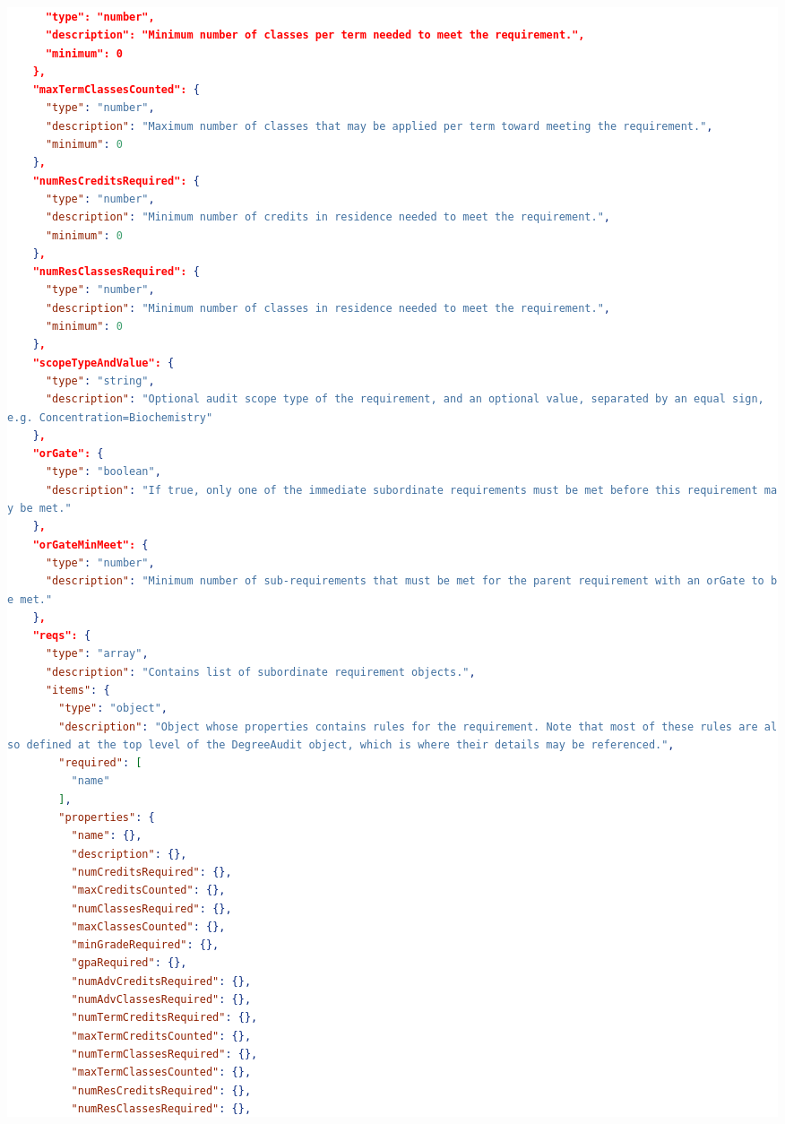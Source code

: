 ```json
      "type": "number",
      "description": "Minimum number of classes per term needed to meet the requirement.",
      "minimum": 0
    },
    "maxTermClassesCounted": {
      "type": "number",
      "description": "Maximum number of classes that may be applied per term toward meeting the requirement.",
      "minimum": 0
    },
    "numResCreditsRequired": {
      "type": "number",
      "description": "Minimum number of credits in residence needed to meet the requirement.",
      "minimum": 0
    },
    "numResClassesRequired": {
      "type": "number",
      "description": "Minimum number of classes in residence needed to meet the requirement.",
      "minimum": 0
    },
    "scopeTypeAndValue": {
      "type": "string",
      "description": "Optional audit scope type of the requirement, and an optional value, separated by an equal sign, e.g. Concentration=Biochemistry"
    },
    "orGate": {
      "type": "boolean",
      "description": "If true, only one of the immediate subordinate requirements must be met before this requirement may be met."
    },
    "orGateMinMeet": {
      "type": "number",
      "description": "Minimum number of sub-requirements that must be met for the parent requirement with an orGate to be met."
    },
    "reqs": {
      "type": "array",
      "description": "Contains list of subordinate requirement objects.",
      "items": {
        "type": "object",
        "description": "Object whose properties contains rules for the requirement. Note that most of these rules are also defined at the top level of the DegreeAudit object, which is where their details may be referenced.",
        "required": [
          "name"
        ],
        "properties": {
          "name": {},
          "description": {},
          "numCreditsRequired": {},
          "maxCreditsCounted": {},
          "numClassesRequired": {},
          "maxClassesCounted": {},
          "minGradeRequired": {},
          "gpaRequired": {},
          "numAdvCreditsRequired": {},
          "numAdvClassesRequired": {},
          "numTermCreditsRequired": {},
          "maxTermCreditsCounted": {},
          "numTermClassesRequired": {},
          "maxTermClassesCounted": {},
          "numResCreditsRequired": {},
          "numResClassesRequired": {},
```